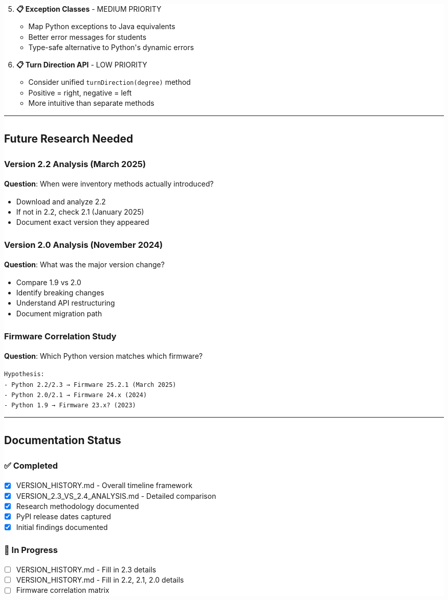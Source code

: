 5. **📋 Exception Classes** - MEDIUM PRIORITY
   - Map Python exceptions to Java equivalents
   - Better error messages for students
   - Type-safe alternative to Python's dynamic errors

6. **📋 Turn Direction API** - LOW PRIORITY
   - Consider unified `turnDirection(degree)` method
   - Positive = right, negative = left
   - More intuitive than separate methods

---

## Future Research Needed

### Version 2.2 Analysis (March 2025)
**Question**: When were inventory methods actually introduced?
- Download and analyze 2.2
- If not in 2.2, check 2.1 (January 2025)
- Document exact version they appeared

### Version 2.0 Analysis (November 2024)
**Question**: What was the major version change?
- Compare 1.9 vs 2.0
- Identify breaking changes
- Understand API restructuring
- Document migration path

### Firmware Correlation Study
**Question**: Which Python version matches which firmware?
```
Hypothesis:
- Python 2.2/2.3 → Firmware 25.2.1 (March 2025)
- Python 2.0/2.1 → Firmware 24.x (2024)
- Python 1.9 → Firmware 23.x? (2023)
```

---

## Documentation Status

### ✅ Completed
- [x] VERSION_HISTORY.md - Overall timeline framework
- [x] VERSION_2.3_VS_2.4_ANALYSIS.md - Detailed comparison
- [x] Research methodology documented
- [x] PyPI release dates captured
- [x] Initial findings documented

### 🔄 In Progress
- [ ] VERSION_HISTORY.md - Fill in 2.3 details
- [ ] VERSION_HISTORY.md - Fill in 2.2, 2.1, 2.0 details
- [ ] Firmware correlation matrix
